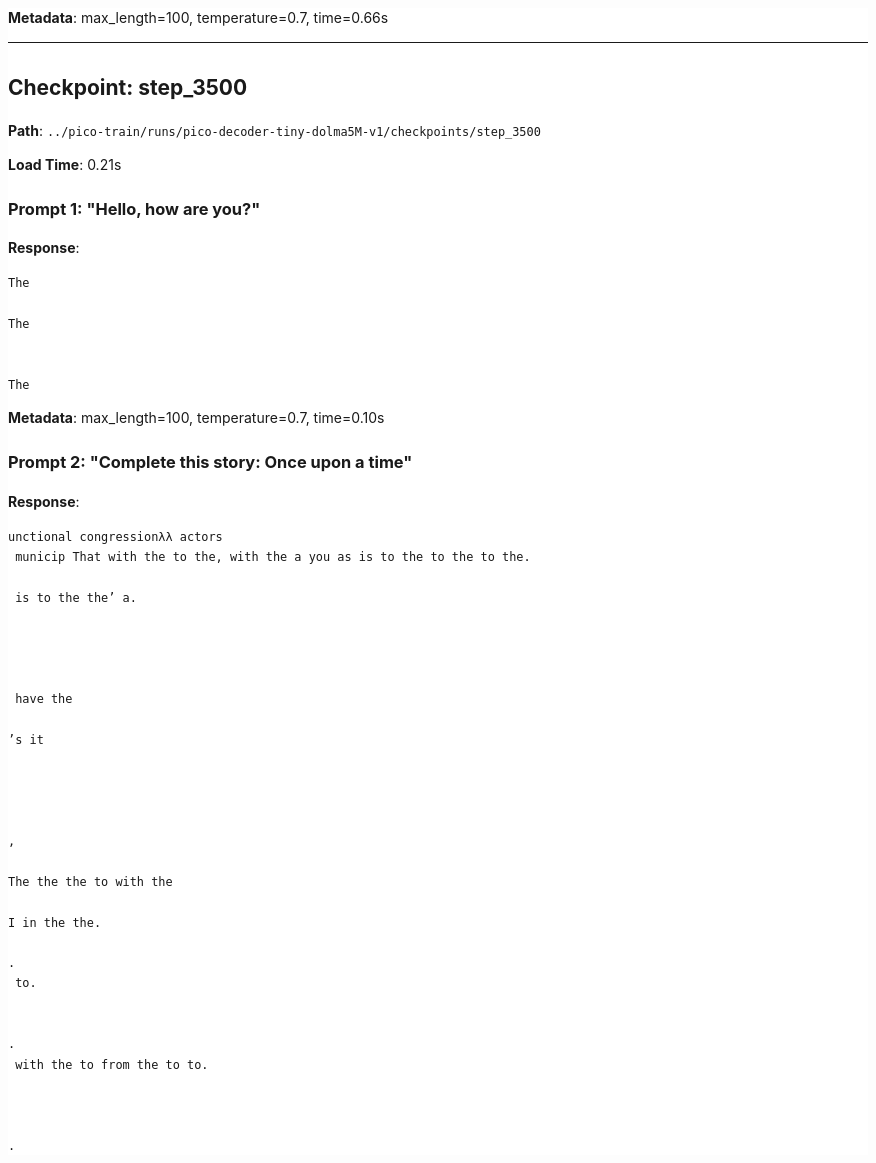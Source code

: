 **Metadata**: max_length=100, temperature=0.7, time=0.66s

---

## Checkpoint: step_3500

**Path**: `../pico-train/runs/pico-decoder-tiny-dolma5M-v1/checkpoints/step_3500`

**Load Time**: 0.21s

### Prompt 1: "Hello, how are you?"

**Response**:
```
The

The


The
```

**Metadata**: max_length=100, temperature=0.7, time=0.10s

### Prompt 2: "Complete this story: Once upon a time"

**Response**:
```
unctional congressionλλ actors
 municip That with the to the, with the a you as is to the to the to the.

 is to the the’ a.




 have the

’s it




,

The the the to with the

I in the the.

.
 to.


.
 with the to from the to to.



.
```
